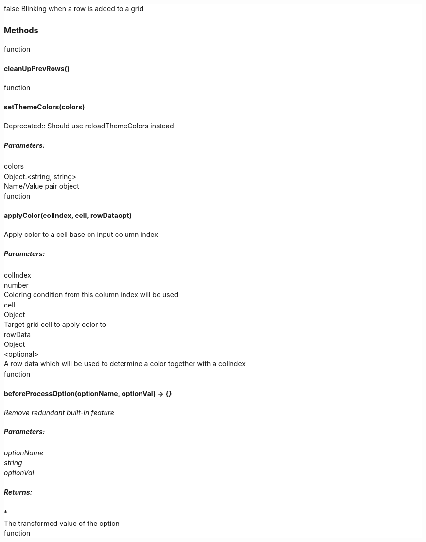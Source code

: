 false                                </td>                        <td class="description last">Blinking when a row is added to a grid</td>        </tr>        </tbody></table></div><div class="details">                                                            </div></div>                            <h3 class="subsection-title">Methods</h3>                    <div class="item">                                <div class="item-type">function</div>                        <h4 class="name" id=".cleanUpPrevRows"><span class="type-signature"></span>cleanUpPrevRows<span class="signature">()</span><span class="type-signature"></span></h4>                                            <div class="details">                                                            </div>                                    </div>                    <div class="item">                                <div class="item-type">function</div>                        <h4 class="name" id=".setThemeColors"><span class="type-signature"></span>setThemeColors<span class="signature">(colors)</span><span class="type-signature"></span></h4>                            <div class="description">        Deprecated:: Should use reloadThemeColors instead    </div>                            <h5>Parameters:</h5>        <div class="params">        <div class="param">                            <div class="name">colors</div>                        <div class="type">                            <span class="param-type">Object.&lt;string, string&gt;</span>                        </div>                                                    <div class="description">                    Name/Value pair object                </div>                    </div>            </div>        <div class="details">                                                            </div>                                    </div>                    <div class="item">                                <div class="item-type">function</div>                        <h4 class="name" id="applyColor"><span class="type-signature"></span>applyColor<span class="signature">(colIndex, cell, rowData<span class="signature-attributes">opt</span>)</span><span class="type-signature"></span></h4>                            <div class="description">        Apply color to a cell base on input column index    </div>                            <h5>Parameters:</h5>        <div class="params">        <div class="param">                            <div class="name">colIndex</div>                        <div class="type">                            <span class="param-type">number</span>                        </div>                            <div class="attributes">                                                                </div>                                                    <div class="description">                    Coloring condition from this column index will be used                </div>                    </div>                <div class="param">                            <div class="name">cell</div>                        <div class="type">                            <span class="param-type">Object</span>                        </div>                            <div class="attributes">                                                                </div>                                                    <div class="description">                    Target grid cell to apply color to                </div>                    </div>                <div class="param">                            <div class="name">rowData</div>                        <div class="type">                            <span class="param-type">Object</span>                        </div>                            <div class="attributes">                                    &lt;optional&gt;                                                                </div>                                                    <div class="description">                    A row data which will be used to determine a color together with a colIndex                </div>                    </div>            </div>        <div class="details">                                                            </div>                                    </div>                    <div class="item">                                <div class="item-type">function</div>                        <h4 class="name" id="beforeProcessOption"><span class="type-signature"></span>beforeProcessOption<span class="signature">(optionName, optionVal)</span><span class="type-signature"> → {*}</span></h4>                            <div class="description">        Remove redundant built-in feature    </div>                            <h5>Parameters:</h5>        <div class="params">        <div class="param">                            <div class="name">optionName</div>                        <div class="type">                            <span class="param-type">string</span>                        </div>                                            </div>                <div class="param">                            <div class="name">optionVal</div>                        <div class="type">                            <span class="param-type">*</span>                        </div>                                            </div>            </div>        <div class="details">                                                            </div>                                <h5>Returns:</h5>                    <div class="sub-content">        <span class="param-type">*</span>    </div><div class="sub-content-desc">    The transformed value of the option</div>                </div>                    <div class="item">                                <div class="item-type">function</div>